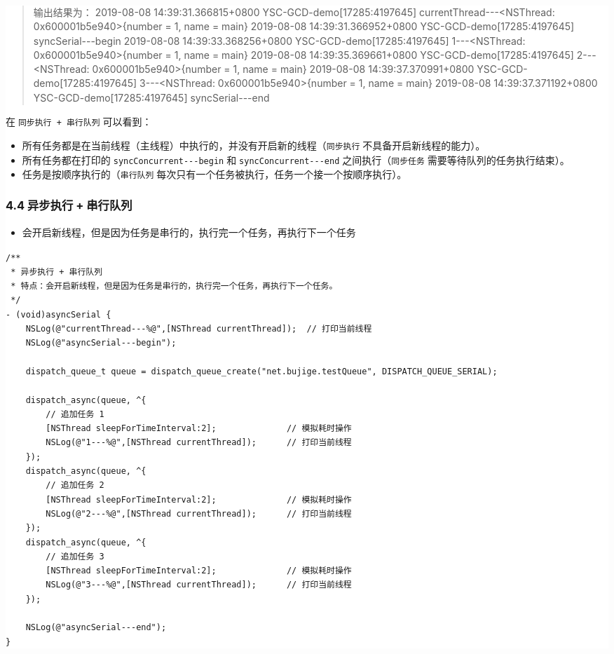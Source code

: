 >输出结果为：
 2019-08-08 14:39:31.366815+0800 YSC-GCD-demo[17285:4197645] currentThread---<NSThread: 0x600001b5e940>{number = 1, name = main}
 2019-08-08 14:39:31.366952+0800 YSC-GCD-demo[17285:4197645] syncSerial---begin
 2019-08-08 14:39:33.368256+0800 YSC-GCD-demo[17285:4197645] 1---<NSThread: 0x600001b5e940>{number = 1, name = main}
 2019-08-08 14:39:35.369661+0800 YSC-GCD-demo[17285:4197645] 2---<NSThread: 0x600001b5e940>{number = 1, name = main}
 2019-08-08 14:39:37.370991+0800 YSC-GCD-demo[17285:4197645] 3---<NSThread: 0x600001b5e940>{number = 1, name = main}
 2019-08-08 14:39:37.371192+0800 YSC-GCD-demo[17285:4197645] syncSerial---end

在 `同步执行 + 串行队列` 可以看到：

- 所有任务都是在当前线程（主线程）中执行的，并没有开启新的线程（`同步执行` 不具备开启新线程的能力）。
- 所有任务都在打印的 `syncConcurrent---begin` 和 `syncConcurrent---end` 之间执行（`同步任务` 需要等待队列的任务执行结束）。
- 任务是按顺序执行的（`串行队列` 每次只有一个任务被执行，任务一个接一个按顺序执行）。



### 4.4 异步执行 + 串行队列

- 会开启新线程，但是因为任务是串行的，执行完一个任务，再执行下一个任务

```objc
/**
 * 异步执行 + 串行队列
 * 特点：会开启新线程，但是因为任务是串行的，执行完一个任务，再执行下一个任务。
 */
- (void)asyncSerial {
    NSLog(@"currentThread---%@",[NSThread currentThread]);  // 打印当前线程
    NSLog(@"asyncSerial---begin");
    
    dispatch_queue_t queue = dispatch_queue_create("net.bujige.testQueue", DISPATCH_QUEUE_SERIAL);
    
    dispatch_async(queue, ^{
        // 追加任务 1
        [NSThread sleepForTimeInterval:2];              // 模拟耗时操作
        NSLog(@"1---%@",[NSThread currentThread]);      // 打印当前线程
    });
    dispatch_async(queue, ^{
        // 追加任务 2
        [NSThread sleepForTimeInterval:2];              // 模拟耗时操作
        NSLog(@"2---%@",[NSThread currentThread]);      // 打印当前线程
    });
    dispatch_async(queue, ^{
        // 追加任务 3
        [NSThread sleepForTimeInterval:2];              // 模拟耗时操作
        NSLog(@"3---%@",[NSThread currentThread]);      // 打印当前线程
    });
    
    NSLog(@"asyncSerial---end");
}
```
